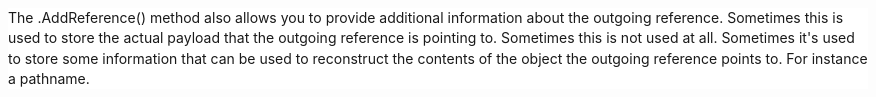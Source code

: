 The .AddReference() method also allows you to provide additional information about the outgoing reference.
Sometimes this is used to store the actual payload that the outgoing reference is pointing to. Sometimes this
is not used at all. Sometimes it's used to store some information that can be used to reconstruct the contents of the
object the outgoing reference points to. For instance a pathname.